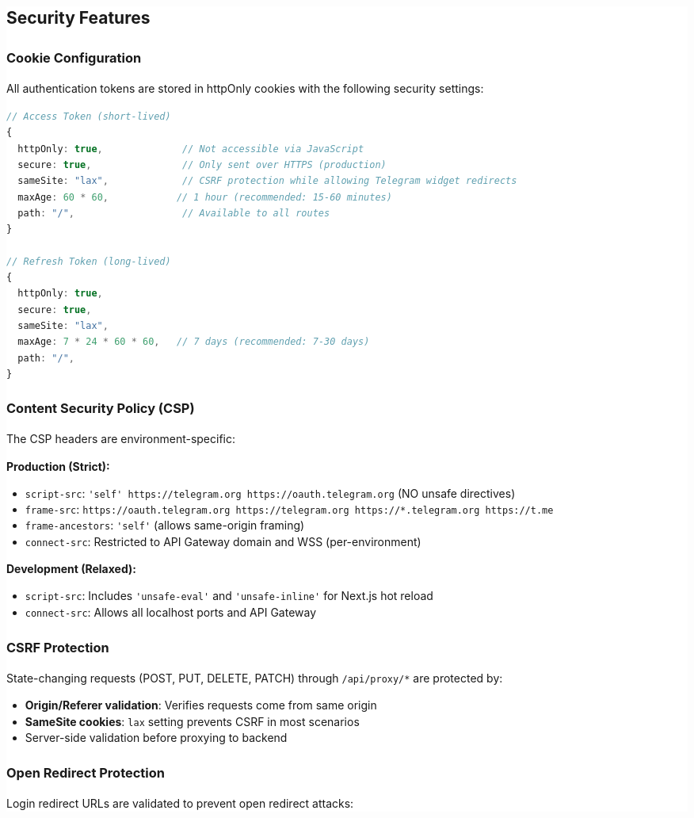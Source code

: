## Security Features

### Cookie Configuration

All authentication tokens are stored in httpOnly cookies with the following security settings:

```typescript
// Access Token (short-lived)
{
  httpOnly: true,              // Not accessible via JavaScript
  secure: true,                // Only sent over HTTPS (production)
  sameSite: "lax",             // CSRF protection while allowing Telegram widget redirects
  maxAge: 60 * 60,            // 1 hour (recommended: 15-60 minutes)
  path: "/",                   // Available to all routes
}

// Refresh Token (long-lived)
{
  httpOnly: true,
  secure: true,
  sameSite: "lax",
  maxAge: 7 * 24 * 60 * 60,   // 7 days (recommended: 7-30 days)
  path: "/",
}
```

### Content Security Policy (CSP)

The CSP headers are environment-specific:

**Production (Strict):**

- `script-src`: `'self' https://telegram.org https://oauth.telegram.org` (NO unsafe directives)
- `frame-src`: `https://oauth.telegram.org https://telegram.org https://*.telegram.org https://t.me`
- `frame-ancestors`: `'self'` (allows same-origin framing)
- `connect-src`: Restricted to API Gateway domain and WSS (per-environment)

**Development (Relaxed):**

- `script-src`: Includes `'unsafe-eval'` and `'unsafe-inline'` for Next.js hot reload
- `connect-src`: Allows all localhost ports and API Gateway

### CSRF Protection

State-changing requests (POST, PUT, DELETE, PATCH) through `/api/proxy/*` are protected by:

- **Origin/Referer validation**: Verifies requests come from same origin
- **SameSite cookies**: `lax` setting prevents CSRF in most scenarios
- Server-side validation before proxying to backend

### Open Redirect Protection

Login redirect URLs are validated to prevent open redirect attacks:
